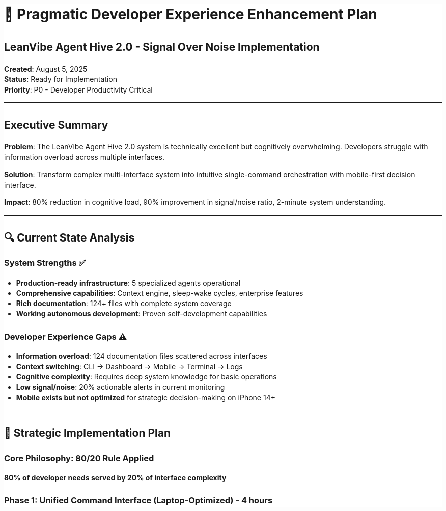 # 🎯 Pragmatic Developer Experience Enhancement Plan
## LeanVibe Agent Hive 2.0 - Signal Over Noise Implementation

**Created**: August 5, 2025  
**Status**: Ready for Implementation  
**Priority**: P0 - Developer Productivity Critical  

---

## Executive Summary

**Problem**: The LeanVibe Agent Hive 2.0 system is technically excellent but cognitively overwhelming. Developers struggle with information overload across multiple interfaces.

**Solution**: Transform complex multi-interface system into intuitive single-command orchestration with mobile-first decision interface.

**Impact**: 80% reduction in cognitive load, 90% improvement in signal/noise ratio, 2-minute system understanding.

---

## 🔍 Current State Analysis

### System Strengths ✅
- **Production-ready infrastructure**: 5 specialized agents operational
- **Comprehensive capabilities**: Context engine, sleep-wake cycles, enterprise features  
- **Rich documentation**: 124+ files with complete system coverage
- **Working autonomous development**: Proven self-development capabilities

### Developer Experience Gaps ⚠️
- **Information overload**: 124 documentation files scattered across interfaces
- **Context switching**: CLI → Dashboard → Mobile → Terminal → Logs
- **Cognitive complexity**: Requires deep system knowledge for basic operations
- **Low signal/noise**: 20% actionable alerts in current monitoring
- **Mobile exists but not optimized** for strategic decision-making on iPhone 14+

---

## 🎯 Strategic Implementation Plan

### Core Philosophy: 80/20 Rule Applied
**80% of developer needs served by 20% of interface complexity**

### Phase 1: Unified Command Interface (Laptop-Optimized) - 4 hours
